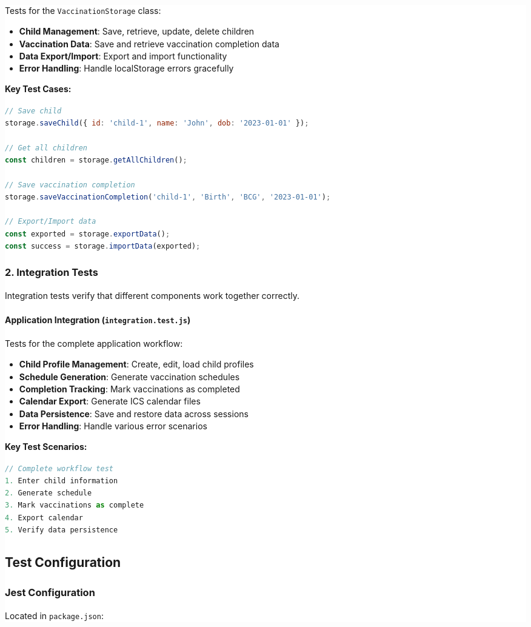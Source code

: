 Tests for the `VaccinationStorage` class:

- **Child Management**: Save, retrieve, update, delete children
- **Vaccination Data**: Save and retrieve vaccination completion data
- **Data Export/Import**: Export and import functionality
- **Error Handling**: Handle localStorage errors gracefully

**Key Test Cases:**
```javascript
// Save child
storage.saveChild({ id: 'child-1', name: 'John', dob: '2023-01-01' });

// Get all children
const children = storage.getAllChildren();

// Save vaccination completion
storage.saveVaccinationCompletion('child-1', 'Birth', 'BCG', '2023-01-01');

// Export/Import data
const exported = storage.exportData();
const success = storage.importData(exported);
```

### 2. Integration Tests

Integration tests verify that different components work together correctly.

#### Application Integration (`integration.test.js`)

Tests for the complete application workflow:

- **Child Profile Management**: Create, edit, load child profiles
- **Schedule Generation**: Generate vaccination schedules
- **Completion Tracking**: Mark vaccinations as completed
- **Calendar Export**: Generate ICS calendar files
- **Data Persistence**: Save and restore data across sessions
- **Error Handling**: Handle various error scenarios

**Key Test Scenarios:**
```javascript
// Complete workflow test
1. Enter child information
2. Generate schedule
3. Mark vaccinations as complete
4. Export calendar
5. Verify data persistence
```

## Test Configuration

### Jest Configuration

Located in `package.json`:
